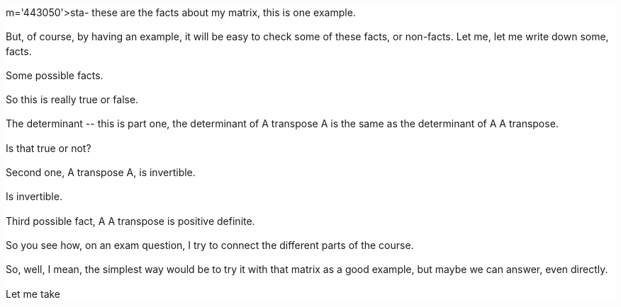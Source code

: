   m='443050'>sta-</span> <span m='443480'>these</span> <span
  m='444050'>are</span> <span m='444090'>the</span> <span
  m='444210'>facts</span> <span m='444620'>about</span> <span
  m='444880'>my</span> <span m='445010'>matrix,</span> <span
  m='445700'>this</span> <span m='446080'>is</span> <span m='446220'>one</span>
  <span m='446510'>example.</span> </p><p><span m='447600'>But,</span> <span
  m='447860'>of</span> <span m='447970'>course,</span> <span
  m='448280'>by</span> <span m='448490'>having</span> <span m='448760'>an</span>
  <span m='448850'>example,</span> <span m='449430'>it</span> <span
  m='449480'>will</span> <span m='449610'>be</span> <span m='449930'>easy</span>
  <span m='450170'>to</span> <span m='450330'>check</span> <span
  m='450640'>some</span> <span m='450810'>of</span> <span
  m='450860'>these</span> <span m='451120'>facts,</span> <span
  m='451710'>or</span> <span m='452110'>non-facts.</span> <span
  m='453290'>Let</span> <span m='453740'>me,</span> <span m='454730'>let</span>
  <span m='455560'>me</span> <span m='455850'>write</span> <span
  m='456300'>down</span> <span m='457510'>some,</span> <span
  m='458780'>facts.</span> </p><p><span m='460400'>Some</span> <span
  m='461120'>possible</span> <span m='461860'>facts.</span> </p><p><span
  m='462980'>So</span> <span m='463160'>this</span> <span m='463340'>is</span>
  <span m='463430'>really</span> <span m='463800'>true</span> <span
  m='463980'>or</span> <span m='464190'>false.</span> </p><p><span
  m='465580'>The</span> <span m='465720'>determinant</span> <span
  m='466780'>--</span> <span m='468030'>this</span> <span m='468520'>is</span>
  <span m='468650'>part</span> <span m='468950'>one,</span> <span
  m='469510'>the</span> <span m='469750'>determinant</span> <span
  m='470400'>of</span> <span m='470650'>A</span> <span
  m='470920'>transpose</span> <span m='471630'>A</span> <span
  m='472670'>is</span> <span m='473370'>the</span> <span m='473490'>same</span>
  <span m='473990'>as</span> <span m='474180'>the</span> <span
  m='474330'>determinant</span> <span m='475300'>of</span> <span
  m='475900'>A</span> <span m='476160'>A</span> <span
  m='476390'>transpose.</span> </p><p><span m='477670'>Is</span> <span
  m='477780'>that</span> <span m='478080'>true</span> <span m='478320'>or</span>
  <span m='478480'>not?</span> </p><p><span m='479820'>Second</span> <span
  m='480300'>one,</span> <span m='481350'>A</span> <span
  m='482130'>transpose</span> <span m='482850'>A,</span> <span
  m='482990'>is</span> <span m='483150'>invertible.</span> </p><p><span
  m='485230'>Is</span> <span m='485840'>invertible.</span> </p><p><span
  m='489810'>Third</span> <span m='490700'>possible</span> <span
  m='491320'>fact,</span> <span m='492040'>A</span> <span m='492530'>A</span>
  <span m='492740'>transpose</span> <span m='494190'>is</span> <span
  m='495530'>positive</span> <span m='496880'>definite.</span> </p><p><span
  m='502070'>So</span> <span m='502240'>you</span> <span m='502410'>see</span>
  <span m='502620'>how,</span> <span m='502880'>on</span> <span
  m='503100'>an</span> <span m='503230'>exam</span> <span
  m='503630'>question,</span> <span m='504090'>I</span> <span
  m='504190'>try</span> <span m='504460'>to</span> <span
  m='504630'>connect</span> <span m='505440'>the</span> <span
  m='506310'>different</span> <span m='506720'>parts</span> <span
  m='507070'>of</span> <span m='507170'>the</span> <span
  m='507280'>course.</span> </p><p><span m='508490'>So,</span> <span
  m='509230'>well,</span> <span m='511100'>I</span> <span
  m='512390'>mean,</span> <span m='512570'>the</span> <span
  m='512679'>simplest</span> <span m='513140'>way</span> <span
  m='513360'>would</span> <span m='513520'>be</span> <span m='513669'>to</span>
  <span m='513809'>try</span> <span m='514110'>it</span> <span
  m='514230'>with</span> <span m='514350'>that</span> <span
  m='514580'>matrix</span> <span m='515380'>as</span> <span m='515850'>a</span>
  <span m='516659'>good</span> <span m='516900'>example,</span> <span
  m='518260'>but</span> <span m='519309'>maybe</span> <span m='520309'>we</span>
  <span m='520640'>can</span> <span m='520909'>answer,</span> <span
  m='522169'>even</span> <span m='522880'>directly.</span> </p><p><span
  m='523730'>Let</span> <span m='524080'>me</span> <span m='524200'>take</span>